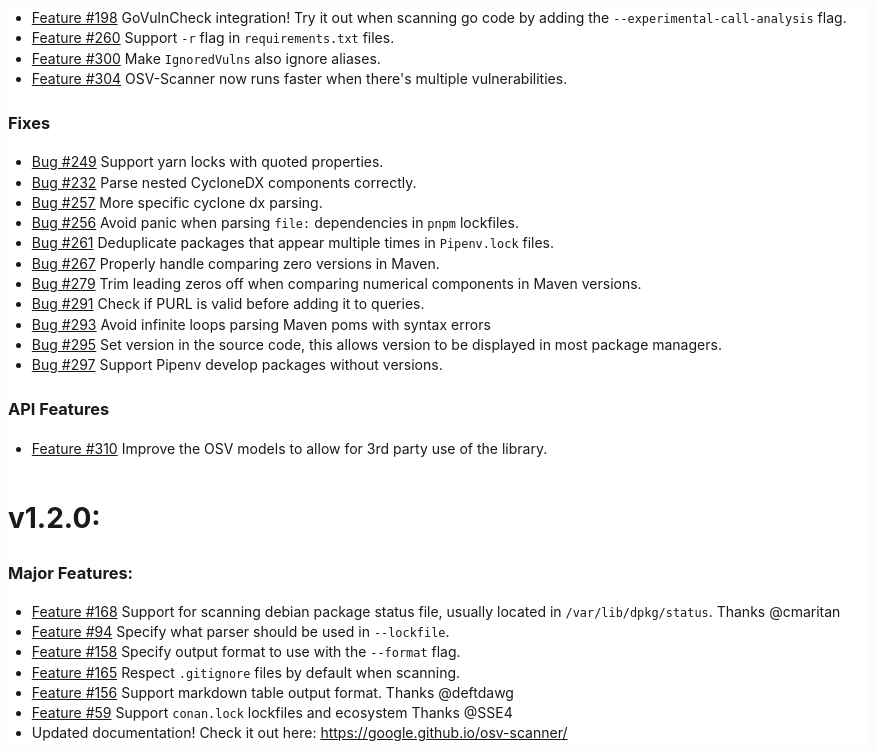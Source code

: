 - [Feature #198](https://github.com/google/osv-scanner/pull/198) GoVulnCheck
  integration! Try it out when scanning go code by adding the
  `--experimental-call-analysis` flag.
- [Feature #260](https://github.com/google/osv-scanner/pull/198) Support `-r`
  flag in `requirements.txt` files.
- [Feature #300](https://github.com/google/osv-scanner/pull/300) Make
  `IgnoredVulns` also ignore aliases.
- [Feature #304](https://github.com/google/osv-scanner/pull/304) OSV-Scanner
  now runs faster when there's multiple vulnerabilities.

### Fixes

- [Bug #249](https://github.com/google/osv-scanner/issues/249) Support yarn
  locks with quoted properties.
- [Bug #232](https://github.com/google/osv-scanner/issues/232) Parse nested
  CycloneDX components correctly.
- [Bug #257](https://github.com/google/osv-scanner/issues/257) More specific
  cyclone dx parsing.
- [Bug #256](https://github.com/google/osv-scanner/issues/256) Avoid panic
  when parsing `file:` dependencies in `pnpm` lockfiles.
- [Bug #261](https://github.com/google/osv-scanner/issues/261) Deduplicate
  packages that appear multiple times in `Pipenv.lock` files.
- [Bug #267](https://github.com/google/osv-scanner/issues/267) Properly handle
  comparing zero versions in Maven.
- [Bug #279](https://github.com/google/osv-scanner/issues/279) Trim leading
  zeros off when comparing numerical components in Maven versions.
- [Bug #291](https://github.com/google/osv-scanner/issues/291) Check if PURL
  is valid before adding it to queries.
- [Bug #293](https://github.com/google/osv-scanner/issues/293) Avoid infinite
  loops parsing Maven poms with syntax errors
- [Bug #295](https://github.com/google/osv-scanner/issues/295) Set version in
  the source code, this allows version to be displayed in most package
  managers.
- [Bug #297](https://github.com/google/osv-scanner/issues/297) Support Pipenv
  develop packages without versions.

### API Features

- [Feature #310](https://github.com/google/osv-scanner/pull/310) Improve the
  OSV models to allow for 3rd party use of the library.

# v1.2.0:

### Major Features:

- [Feature #168](https://github.com/google/osv-scanner/pull/168) Support for
  scanning debian package status file, usually located in
  `/var/lib/dpkg/status`. Thanks @cmaritan
- [Feature #94](https://github.com/google/osv-scanner/pull/94) Specify what
  parser should be used in `--lockfile`.
- [Feature #158](https://github.com/google/osv-scanner/pull/158) Specify
  output format to use with the `--format` flag.
- [Feature #165](https://github.com/google/osv-scanner/pull/165) Respect
  `.gitignore` files by default when scanning.
- [Feature #156](https://github.com/google/osv-scanner/pull/156) Support
  markdown table output format. Thanks @deftdawg
- [Feature #59](https://github.com/google/osv-scanner/pull/59) Support
  `conan.lock` lockfiles and ecosystem Thanks @SSE4
- Updated documentation! Check it out here:
  https://google.github.io/osv-scanner/
